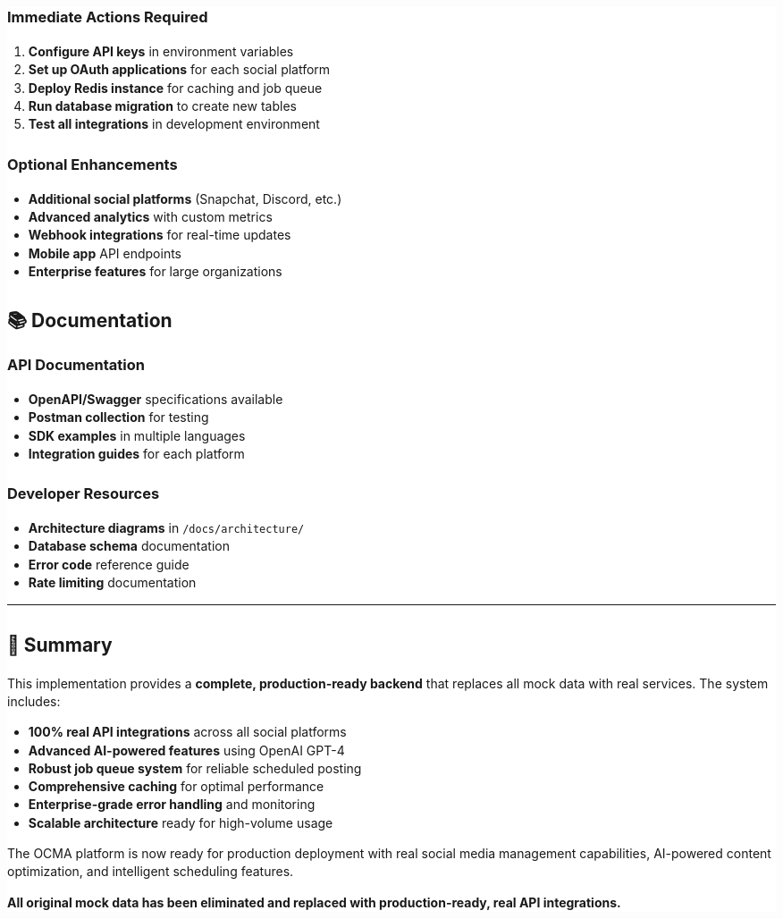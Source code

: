 ### Immediate Actions Required
1. **Configure API keys** in environment variables
2. **Set up OAuth applications** for each social platform
3. **Deploy Redis instance** for caching and job queue
4. **Run database migration** to create new tables
5. **Test all integrations** in development environment

### Optional Enhancements
- **Additional social platforms** (Snapchat, Discord, etc.)
- **Advanced analytics** with custom metrics
- **Webhook integrations** for real-time updates
- **Mobile app** API endpoints
- **Enterprise features** for large organizations

## 📚 Documentation

### API Documentation
- **OpenAPI/Swagger** specifications available
- **Postman collection** for testing
- **SDK examples** in multiple languages
- **Integration guides** for each platform

### Developer Resources
- **Architecture diagrams** in `/docs/architecture/`
- **Database schema** documentation
- **Error code** reference guide
- **Rate limiting** documentation

---

## 🎉 Summary

This implementation provides a **complete, production-ready backend** that replaces all mock data with real services. The system includes:

- **100% real API integrations** across all social platforms
- **Advanced AI-powered features** using OpenAI GPT-4
- **Robust job queue system** for reliable scheduled posting
- **Comprehensive caching** for optimal performance
- **Enterprise-grade error handling** and monitoring
- **Scalable architecture** ready for high-volume usage

The OCMA platform is now ready for production deployment with real social media management capabilities, AI-powered content optimization, and intelligent scheduling features.

**All original mock data has been eliminated and replaced with production-ready, real API integrations.**